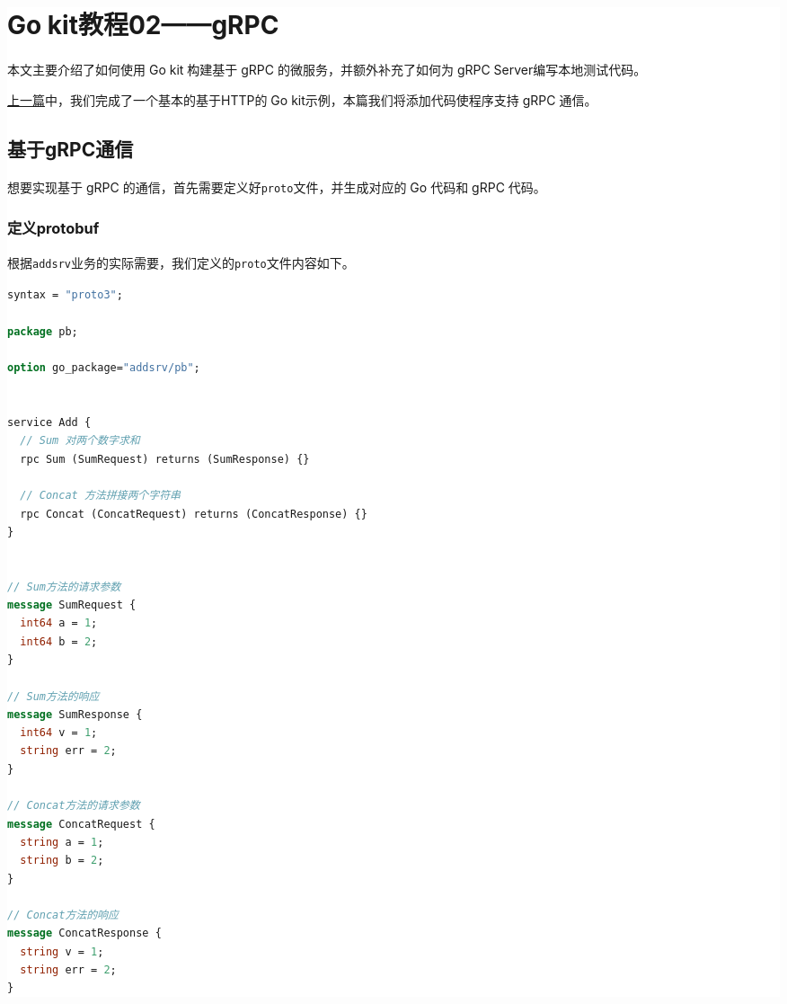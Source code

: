 # Go kit教程02——gRPC

本文主要介绍了如何使用 Go kit 构建基于 gRPC 的微服务，并额外补充了如何为 gRPC Server编写本地测试代码。

[上一篇](https://www.liwenzhou.com/posts/Go/go-kit-tutorial-01/)中，我们完成了一个基本的基于HTTP的 Go kit示例，本篇我们将添加代码使程序支持 gRPC 通信。

## 基于gRPC通信

想要实现基于 gRPC 的通信，首先需要定义好`proto`文件，并生成对应的 Go 代码和 gRPC 代码。

### 定义protobuf

根据`addsrv`业务的实际需要，我们定义的`proto`文件内容如下。

```protobuf
syntax = "proto3";

package pb;

option go_package="addsrv/pb";


service Add {
  // Sum 对两个数字求和
  rpc Sum (SumRequest) returns (SumResponse) {}

  // Concat 方法拼接两个字符串
  rpc Concat (ConcatRequest) returns (ConcatResponse) {}
}


// Sum方法的请求参数
message SumRequest {
  int64 a = 1;
  int64 b = 2;
}

// Sum方法的响应
message SumResponse {
  int64 v = 1;
  string err = 2;
}

// Concat方法的请求参数
message ConcatRequest {
  string a = 1;
  string b = 2;
}

// Concat方法的响应
message ConcatResponse {
  string v = 1;
  string err = 2;
}
```
